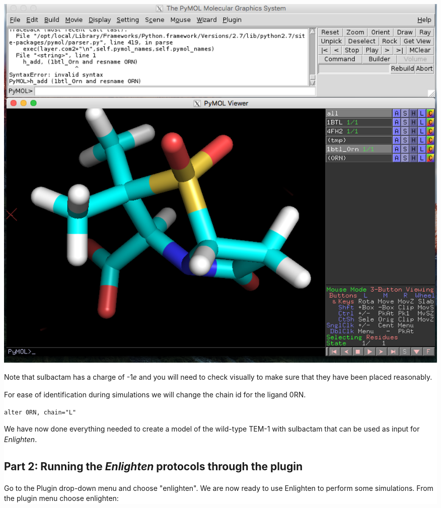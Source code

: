 ![](h_Add_0RN.png)

Note that sulbactam has a charge of -1*e* and you will need to check visually to make sure that they have been placed reasonably.
 
For ease of identification during simulations we will change the chain id for the ligand 0RN.

`alter 0RN, chain="L"`

We have now done everything needed to create a model of the wild-type TEM-1 with sulbactam that can be used as input for *Enlighten*.

## Part 2: Running the *Enlighten* protocols through the plugin 
Go to the Plugin drop-down menu and choose "enlighten".
We are now ready to use Enlighten to perform some simulations. 
From the plugin menu choose enlighten:
